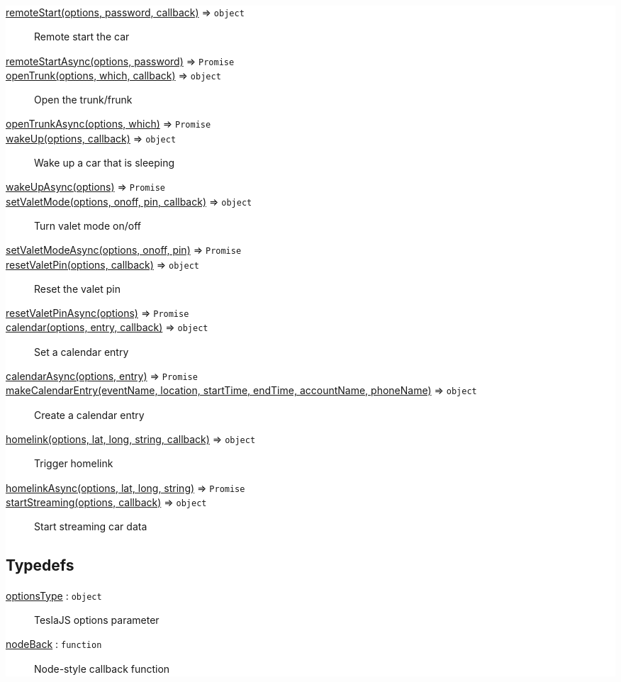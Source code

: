 <dt><a href="#remoteStart">remoteStart(options, password, callback)</a> ⇒ <code>object</code></dt>
<dd><p>Remote start the car</p>
</dd>
<dt><a href="#remoteStartAsync">remoteStartAsync(options, password)</a> ⇒ <code>Promise</code></dt>
<dd></dd>
<dt><a href="#openTrunk">openTrunk(options, which, callback)</a> ⇒ <code>object</code></dt>
<dd><p>Open the trunk/frunk</p>
</dd>
<dt><a href="#openTrunkAsync">openTrunkAsync(options, which)</a> ⇒ <code>Promise</code></dt>
<dd></dd>
<dt><a href="#wakeUp">wakeUp(options, callback)</a> ⇒ <code>object</code></dt>
<dd><p>Wake up a car that is sleeping</p>
</dd>
<dt><a href="#wakeUpAsync">wakeUpAsync(options)</a> ⇒ <code>Promise</code></dt>
<dd></dd>
<dt><a href="#setValetMode">setValetMode(options, onoff, pin, callback)</a> ⇒ <code>object</code></dt>
<dd><p>Turn valet mode on/off</p>
</dd>
<dt><a href="#setValetModeAsync">setValetModeAsync(options, onoff, pin)</a> ⇒ <code>Promise</code></dt>
<dd></dd>
<dt><a href="#resetValetPin">resetValetPin(options, callback)</a> ⇒ <code>object</code></dt>
<dd><p>Reset the valet pin</p>
</dd>
<dt><a href="#resetValetPinAsync">resetValetPinAsync(options)</a> ⇒ <code>Promise</code></dt>
<dd></dd>
<dt><a href="#calendar">calendar(options, entry, callback)</a> ⇒ <code>object</code></dt>
<dd><p>Set a calendar entry</p>
</dd>
<dt><a href="#calendarAsync">calendarAsync(options, entry)</a> ⇒ <code>Promise</code></dt>
<dd></dd>
<dt><a href="#makeCalendarEntry">makeCalendarEntry(eventName, location, startTime, endTime, accountName, phoneName)</a> ⇒ <code>object</code></dt>
<dd><p>Create a calendar entry</p>
</dd>
<dt><a href="#homelink">homelink(options, lat, long, string, callback)</a> ⇒ <code>object</code></dt>
<dd><p>Trigger homelink</p>
</dd>
<dt><a href="#homelinkAsync">homelinkAsync(options, lat, long, string)</a> ⇒ <code>Promise</code></dt>
<dd></dd>
<dt><a href="#startStreaming">startStreaming(options, callback)</a> ⇒ <code>object</code></dt>
<dd><p>Start streaming car data</p>
</dd>
</dl>

## Typedefs

<dl>
<dt><a href="#optionsType">optionsType</a> : <code>object</code></dt>
<dd><p>TeslaJS options parameter</p>
</dd>
<dt><a href="#nodeBack">nodeBack</a> : <code>function</code></dt>
<dd><p>Node-style callback function</p>
</dd>
</dl>

